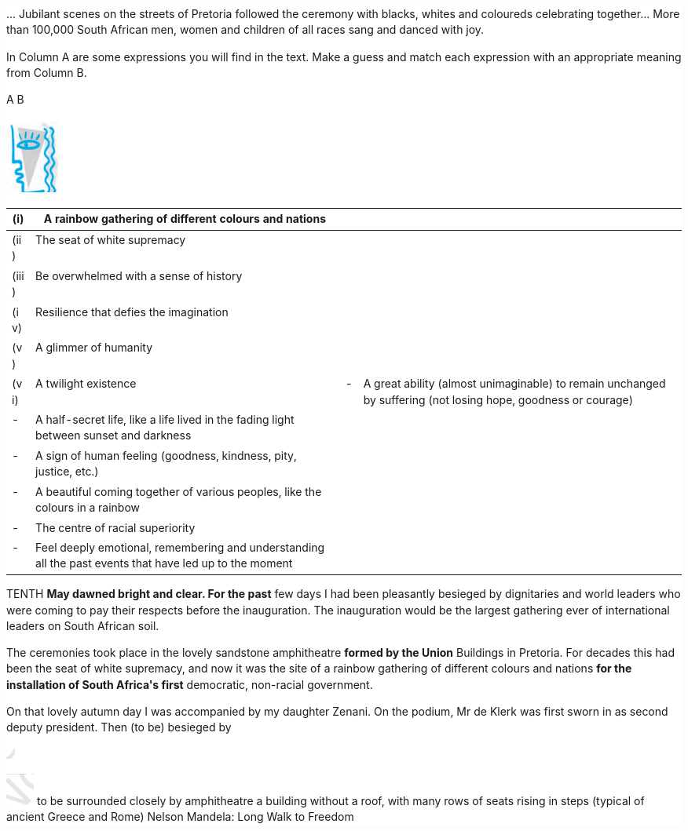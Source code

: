 … Jubilant scenes on the streets of Pretoria followed the ceremony with blacks, whites and coloureds celebrating together... More than 100,000 South African men, women and children of all races sang and danced with joy.

In Column A are some expressions you will find in the text. Make a guess and match each expression with an appropriate meaning from Column B.

A B

![1_image_0.png](1_image_0.png)

| (i)   | A rainbow gathering of different colours and nations                                                    |    |                                                                                                               |
|-------|---------------------------------------------------------------------------------------------------------|----|---------------------------------------------------------------------------------------------------------------|
| (ii)  | The seat of white supremacy                                                                             |    |                                                                                                               |
| (iii) | Be overwhelmed with a sense of history                                                                  |    |                                                                                                               |
| (iv)  | Resilience that defies the imagination                                                                  |    |                                                                                                               |
| (v)   | A glimmer of humanity                                                                                   |    |                                                                                                               |
| (vi)  | A twilight existence                                                                                    | -  | A great ability (almost unimaginable) to remain unchanged by suffering (not losing hope, goodness or courage) |
| -     | A half-secret life, like a life lived in the fading light between sunset and darkness                   |    |                                                                                                               |
| -     | A sign of human feeling (goodness, kindness, pity, justice, etc.)                                       |    |                                                                                                               |
| -     | A beautiful coming together of various peoples, like the colours in a rainbow                           |    |                                                                                                               |
| -     | The centre of racial superiority                                                                        |    |                                                                                                               |
| -     | Feel deeply emotional, remembering and understanding all the past events that have led up to the moment |    |                                                                                                               |

TENTH **May dawned bright and clear. For the past** few days I had been pleasantly besieged by dignitaries and world leaders who were coming to pay their respects before the inauguration. The inauguration would be the largest gathering ever of international leaders on South African soil.

The ceremonies took place in the lovely sandstone amphitheatre **formed by the Union** Buildings in Pretoria. For decades this had been the seat of white supremacy, and now it was the site of a rainbow gathering of different colours and nations **for the installation of South Africa's first** democratic, non-racial government.

On that lovely autumn day I was accompanied by my daughter Zenani. On the podium, Mr de Klerk was first sworn in as second deputy president. Then
(to be) besieged by

![1_image_2.png](1_image_2.png)

![1_image_3.png](1_image_3.png) to be surrounded closely by amphitheatre a building without a roof, with many rows of seats rising in steps (typical of ancient Greece and Rome)
Nelson Mandela: Long Walk to Freedom
